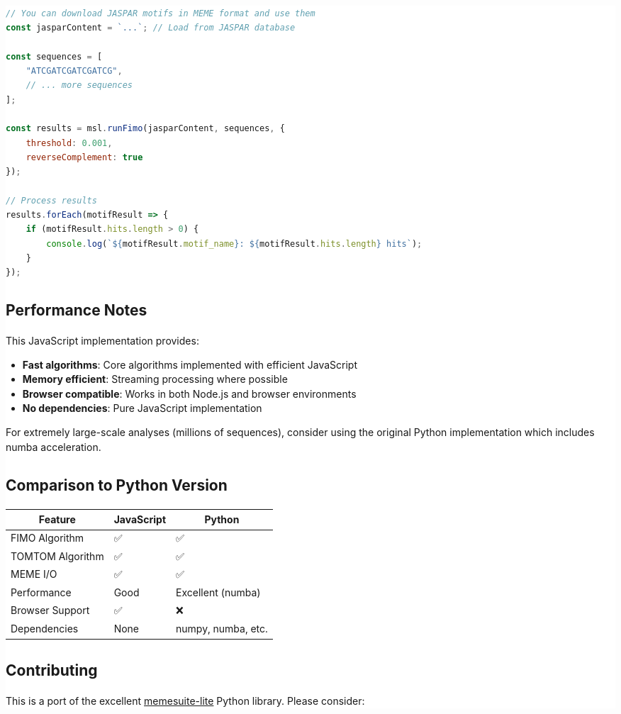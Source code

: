 ```javascript
// You can download JASPAR motifs in MEME format and use them
const jasparContent = `...`; // Load from JASPAR database

const sequences = [
    "ATCGATCGATCGATCG",
    // ... more sequences
];

const results = msl.runFimo(jasparContent, sequences, {
    threshold: 0.001,
    reverseComplement: true
});

// Process results
results.forEach(motifResult => {
    if (motifResult.hits.length > 0) {
        console.log(`${motifResult.motif_name}: ${motifResult.hits.length} hits`);
    }
});
```

## Performance Notes

This JavaScript implementation provides:

- **Fast algorithms**: Core algorithms implemented with efficient JavaScript
- **Memory efficient**: Streaming processing where possible
- **Browser compatible**: Works in both Node.js and browser environments
- **No dependencies**: Pure JavaScript implementation

For extremely large-scale analyses (millions of sequences), consider using the original Python implementation which includes numba acceleration.

## Comparison to Python Version

| Feature | JavaScript | Python |
|---------|------------|---------|
| FIMO Algorithm | ✅ | ✅ |
| TOMTOM Algorithm | ✅ | ✅ |
| MEME I/O | ✅ | ✅ |
| Performance | Good | Excellent (numba) |
| Browser Support | ✅ | ❌ |
| Dependencies | None | numpy, numba, etc. |

## Contributing

This is a port of the excellent [memesuite-lite](https://github.com/jmschrei/memesuite-lite) Python library. Please consider:
